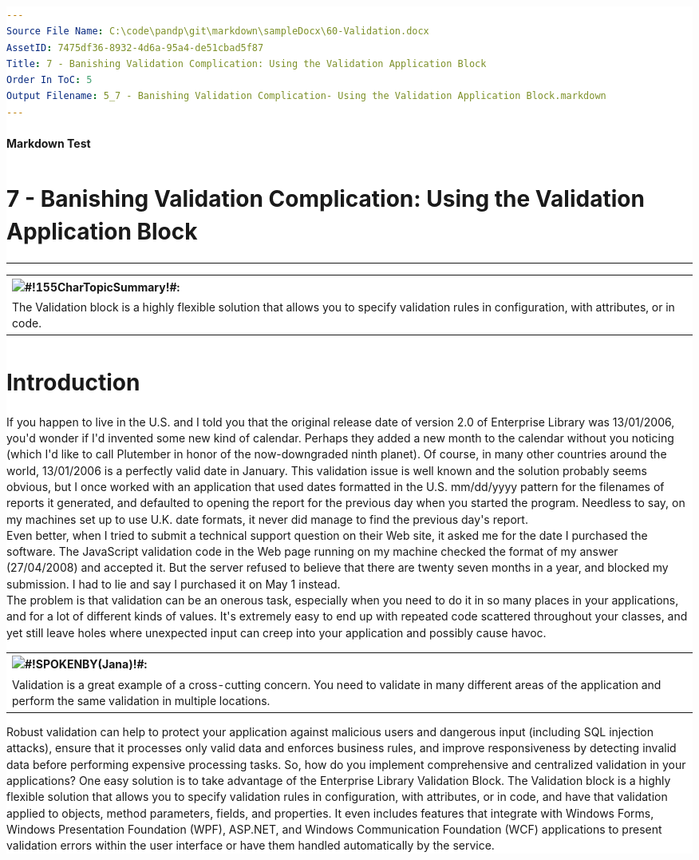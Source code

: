 ```yaml
---
Source File Name: C:\code\pandp\git\markdown\sampleDocx\60-Validation.docx
AssetID: 7475df36-8932-4d6a-95a4-de51cbad5f87
Title: 7 - Banishing Validation Complication: Using the Validation Application Block
Order In ToC: 5
Output Filename: 5_7 - Banishing Validation Complication- Using the Validation Application Block.markdown
---
```


#### Markdown Test ####
# 7 - Banishing Validation Complication: Using the Validation Application Block #
----------

<div class="alert" xmlns:dt="uuid:C2F41010-65B3-11d1-A29F-00AA00C14882" xmlns:xlink="http://www.w3.org/1999/xlink" xmlns:MSHelp="http://msdn.microsoft.com/mshelp"><table width="100%" cellspacing="0" cellpadding="0"><tr><th align="left"><img class="note" src="../local/note.gif" />#!155CharTopicSummary!#:</th></tr><tr><td>
The Validation block is a highly flexible solution that allows you to specify validation rules in configuration, with attributes, or in code.</td></tr></table><p /></div>

# Introduction #
If you happen to live in the U.S. and I told you that the original release date of version 2.0 of Enterprise Library was 13/01/2006, you'd wonder if I'd invented some new kind of calendar. Perhaps they added a new month to the calendar without you noticing (which I'd like to call Plutember in honor of the now-downgraded ninth planet). Of course, in many other countries around the world, 13/01/2006 is a perfectly valid date in January. This validation issue is well known and the solution probably seems obvious, but I once worked with an application that used dates formatted in the U.S. mm/dd/yyyy pattern for the filenames of reports it generated, and defaulted to opening the report for the previous day when you started the program. Needless to say, on my machines set up to use U.K. date formats, it never did manage to find the previous day's report.  
Even better, when I tried to submit a technical support question on their Web site, it asked me for the date I purchased the software. The JavaScript validation code in the Web page running on my machine checked the format of my answer (27/04/2008) and accepted it. But the server refused to believe that there are twenty seven months in a year, and blocked my submission. I had to lie and say I purchased it on May 1 instead.  
The problem is that validation can be an onerous task, especially when you need to do it in so many places in your applications, and for a lot of different kinds of values. It's extremely easy to end up with repeated code scattered throughout your classes, and yet still leave holes where unexpected input can creep into your application and possibly cause havoc.   
<div class="alert" xmlns:dt="uuid:C2F41010-65B3-11d1-A29F-00AA00C14882" xmlns:xlink="http://www.w3.org/1999/xlink" xmlns:MSHelp="http://msdn.microsoft.com/mshelp"><table width="100%" cellspacing="0" cellpadding="0"><tr><th align="left"><img class="note" src="../local/note.gif" />#!SPOKENBY(Jana)!#:</th></tr><tr><td>Validation is a great example of a cross-cutting concern. You need to validate in many different areas of the application and perform the same validation in multiple locations.</td></tr></table><p /></div>Robust validation can help to protect your application against malicious users and dangerous input (including SQL injection attacks), ensure that it processes only valid data and enforces business rules, and improve responsiveness by detecting invalid data before performing expensive processing tasks.  
So, how do you implement comprehensive and centralized validation in your applications? One easy solution is to take advantage of the Enterprise Library Validation Block. The Validation block is a highly flexible solution that allows you to specify validation rules in configuration, with attributes, or in code, and have that validation applied to objects, method parameters, fields, and properties. It even includes features that integrate with Windows Forms, Windows Presentation Foundation (WPF), ASP.NET, and Windows Communication Foundation (WCF) applications to present validation errors within the user interface or have them handled automatically by the service.   
<a name="_Toc254706753" href="#" xmlns:xlink="http://www.w3.org/1999/xlink"><span /></a>
